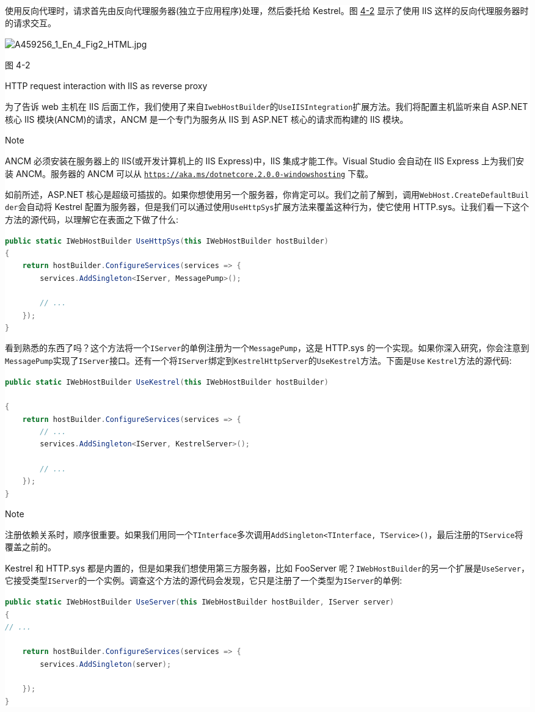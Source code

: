 使用反向代理时，请求首先由反向代理服务器(独立于应用程序)处理，然后委托给 Kestrel。图 [4-2](#Fig2) 显示了使用 IIS 这样的反向代理服务器时的请求交互。

![A459256_1_En_4_Fig2_HTML.jpg](A459256_1_En_4_Fig2_HTML.jpg)

图 4-2

HTTP request interaction with IIS as reverse proxy

为了告诉 web 主机在 IIS 后面工作，我们使用了来自`IwebHostBuilder`的`UseIISIntegration`扩展方法。我们将配置主机监听来自 ASP.NET 核心 IIS 模块(ANCM)的请求，ANCM 是一个专门为服务从 IIS 到 ASP.NET 核心的请求而构建的 IIS 模块。

Note

ANCM 必须安装在服务器上的 IIS(或开发计算机上的 IIS Express)中，IIS 集成才能工作。Visual Studio 会自动在 IIS Express 上为我们安装 ANCM。服务器的 ANCM 可以从 [`https://aka.ms/dotnetcore.2.0.0-windowshosting`](https://aka.ms/dotnetcore.2.0.0-windowshosting) 下载。

如前所述，ASP.NET 核心是超级可插拔的。如果你想使用另一个服务器，你肯定可以。我们之前了解到，调用`WebHost.CreateDefaultBuilder`会自动将 Kestrel 配置为服务器，但是我们可以通过使用`UseHttpSys`扩展方法来覆盖这种行为，使它使用 HTTP.sys。让我们看一下这个方法的源代码，以理解它在表面之下做了什么:

```cs
public static IWebHostBuilder UseHttpSys(this IWebHostBuilder hostBuilder)
{
    return hostBuilder.ConfigureServices(services => {
        services.AddSingleton<IServer, MessagePump>();

        // ...
    });
}

```

看到熟悉的东西了吗？这个方法将一个`IServer`的单例注册为一个`MessagePump`，这是 HTTP.sys 的一个实现。如果你深入研究，你会注意到`MessagePump`实现了`IServer`接口。还有一个将`IServer`绑定到`KestrelHttpServer`的`UseKestrel`方法。下面是`Use` `Kestrel`方法的源代码:

```cs
public static IWebHostBuilder UseKestrel(this IWebHostBuilder hostBuilder)

{
    return hostBuilder.ConfigureServices(services => {
        // ...
        services.AddSingleton<IServer, KestrelServer>();

        // ...
    });
}

```

Note

注册依赖关系时，顺序很重要。如果我们用同一个`TInterface`多次调用`AddSingleton<TInterface, TService>()`，最后注册的`TService`将覆盖之前的。

Kestrel 和 HTTP.sys 都是内置的，但是如果我们想使用第三方服务器，比如 FooServer 呢？`IWebHostBuilder`的另一个扩展是`UseServer`，它接受类型`IServer`的一个实例。调查这个方法的源代码会发现，它只是注册了一个类型为`IServer`的单例:

```cs
public static IWebHostBuilder UseServer(this IWebHostBuilder hostBuilder, IServer server)
{
// ...

    return hostBuilder.ConfigureServices(services => {
        services.AddSingleton(server);

    });
}

```
